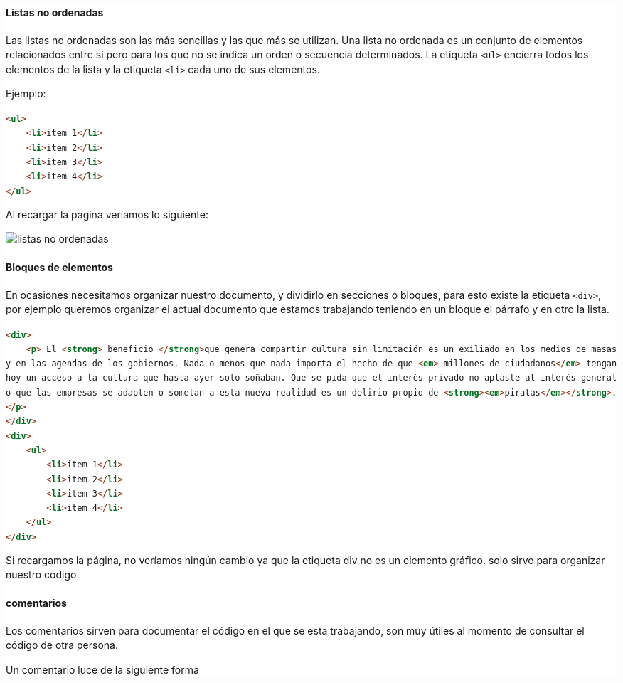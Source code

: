 #### Listas no ordenadas ####

Las listas no ordenadas son las más sencillas y las que más se utilizan. Una lista no ordenada es un conjunto de elementos relacionados entre sí pero para los que no se indica un orden o secuencia determinados. La etiqueta `<ul>` encierra todos los elementos de la lista y la etiqueta `<li>` cada uno de sus elementos.

Ejemplo:

~~~html
<ul>
    <li>item 1</li>
    <li>item 2</li>
    <li>item 3</li>
    <li>item 4</li>
</ul>
~~~

Al recargar la pagina veríamos lo siguiente: 

![listas no ordenadas][i9]

#### Bloques de elementos ####

En ocasiones necesitamos organizar nuestro documento, y dividirlo en secciones o bloques, para esto existe la etiqueta `<div>`, por ejemplo queremos organizar el actual documento que estamos trabajando teniendo en un bloque el párrafo y en otro la lista.

~~~html
<div>
    <p> El <strong> beneficio </strong>que genera compartir cultura sin limitación es un exiliado en los medios de masas y en las agendas de los gobiernos. Nada o menos que nada importa el hecho de que <em> millones de ciudadanos</em> tengan hoy un acceso a la cultura que hasta ayer solo soñaban. Que se pida que el interés privado no aplaste al interés general o que las empresas se adapten o sometan a esta nueva realidad es un delirio propio de <strong><em>piratas</em></strong>. </p>
</div>
<div>
    <ul>
        <li>item 1</li>
        <li>item 2</li>
        <li>item 3</li>
        <li>item 4</li>
    </ul>
</div>
~~~

Si recargamos la página, no veríamos ningún cambio ya que la etiqueta div no es un elemento gráfico. solo sirve para organizar nuestro código.

#### comentarios ####

Los comentarios sirven para documentar el código en el que se esta trabajando, son muy útiles al momento de consultar el código de otra persona.

Un comentario luce de la siguiente forma


[l1]: https://kiryeelesion.github.io/Manual "Manual de bienvenida"
[l2]: https://www.w3schools.com/html/default.asp "W3C School - HTML"
[l3]: https://www.w3schools.com/css/default.asp "W3C School - CCS"
[l4]: https://www.w3schools.com/js/default.asp "W3C School - JS"
[l5]: https://atom.io/ "ATOM a hackable text editor"
[l6]: https://code.visualstudio.com/ "Visual Studio Code"
[l7]: https://www.geany.org/ "Geany text editor using the GTK+"
[l8]: http://brackets.io/ "Brackets a modern, open source text editor that understands web design."
[l9]: https://www.jetbrains.com/webstorm/ "WebStorm the smartest JavaScript IDE "
[l10]: https://codeanywhere.com/ "Codeanywhere is a Cross Platform Cloud IDE"
[l11]: https://notepad-plus-plus.org/ "About Notepad++"
[l12]: https://www.sublimetext.com/ "Sublime Text a sophisticated text editor for code"
[l13]: http://www.aptana.com/ "Aptana Studio 3"
[l14]: https://guides.github.com/ "Guías de Github"
[i1]: imagenes/CrearArchivo.png "Crear el archivo"
[i2]: imagenes/NombrarArchivo.png "Nombrar el archivo"
[i3]: imagenes/Archivohtml.png "Archivo HTML"
[i4]: imagenes/navegador.png "Navegador WEB"
[i5]: imagenes/h1.png "Titulo"
[i6]: imagenes/h2.png "Sutitulo"
[i7]: imagenes/p.png "Parrafo"
[i8]: imagenes/enfasis.png "enfasis"
[i9]: imagenes/ul.png "Listas no ordenadas"
[i10]: imagenes/ManualArchivos.png "Archivos y directorios"
[i11]: imagenes/Manualdebienvenida.png "Manual de bienvenida"
[i12]: imagenes/titulohead.png "Titulo del documento"
[i13]: imagenes/headmodificado.png "Titulo del documento modificado"
[i14]: imagenes/Menu.png "Menú"
[i15]: imagenes/BotonUbicacion.png "botón Ubicación"
[i17]: imagenes/SecciponBienvenidos.png "Sección Bienvenidos"
[i18]: imagenes/SeccionGrupoSJ.png "Sección Grupo San José"
[i19]: imagenes/SeccionUbicacion.png "Sección Ubicación"
[i20]: imagenes/SeccionSistemasBibliotecas.png "Sección Sistema de Bibliotecas"
[i21]: imagenes/SeccionMiembrosConsejo.png "Sección miembros del consejo"
[i22]: imagenes/SeccionValoresCompetencias.png "Sección Valores y Competencias"
[a1]: animaciones/editarconblogdenotas.gif "Abrir con blog de notas"
[a2]: animaciones/logeo.gif "ingresar a Github"
[a3]: animaciones/ingresar_repositorio.gif "Ingresar al repositorio del manual en Github"
[a4]: animaciones/editar_index_html.gif "Editar archivo index.html del manual en Github"